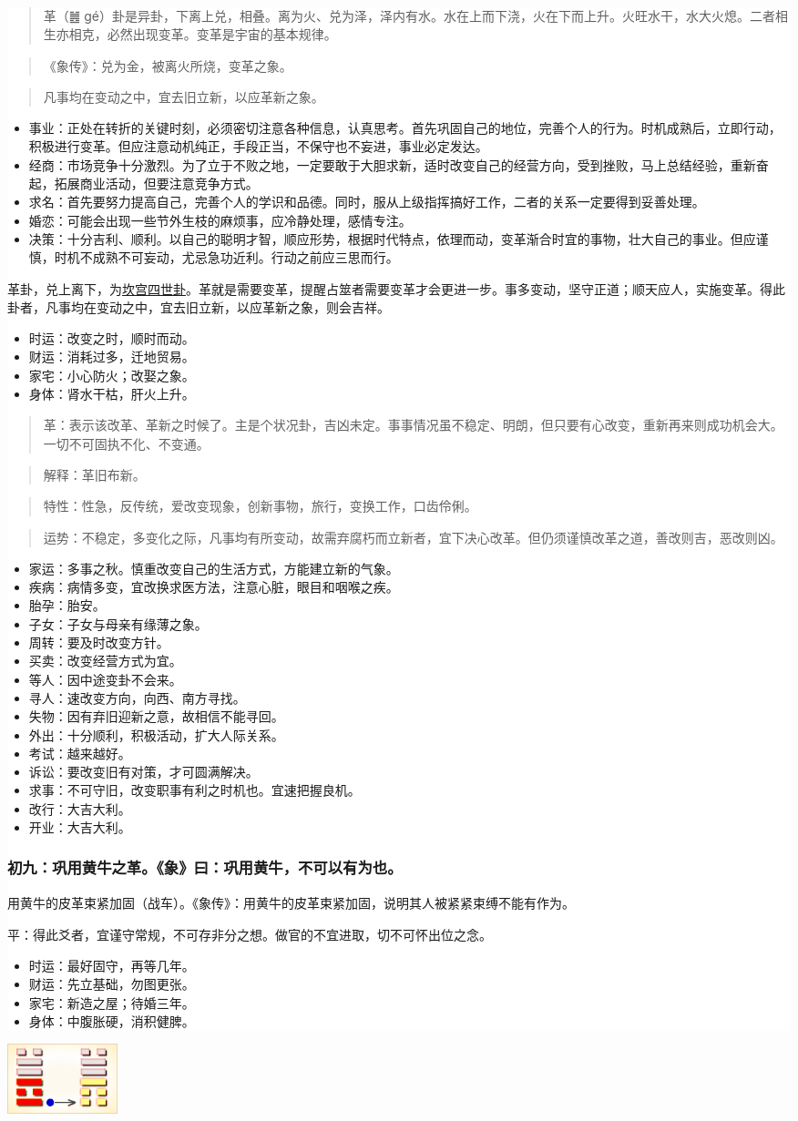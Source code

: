 > 革（䷰  gé）卦是异卦，下离上兑，相叠。离为火、兑为泽，泽内有水。水在上而下浇，火在下而上升。火旺水干，水大火熄。二者相生亦相克，必然出现变革。变革是宇宙的基本规律。

>《象传》：兑为金，被离火所烧，变革之象。

> 凡事均在变动之中，宜去旧立新，以应革新之象。

- 事业：正处在转折的关键时刻，必须密切注意各种信息，认真思考。首先巩固自己的地位，完善个人的行为。时机成熟后，立即行动，积极进行变革。但应注意动机纯正，手段正当，不保守也不妄进，事业必定发达。
- 经商：市场竞争十分激烈。为了立于不败之地，一定要敢于大胆求新，适时改变自己的经营方向，受到挫败，马上总结经验，重新奋起，拓展商业活动，但要注意竞争方式。
- 求名：首先要努力提高自己，完善个人的学识和品德。同时，服从上级指挥搞好工作，二者的关系一定要得到妥善处理。
- 婚恋：可能会出现一些节外生枝的麻烦事，应冷静处理，感情专注。
- 决策：十分吉利、顺利。以自己的聪明才智，顺应形势，根据时代特点，依理而动，变革渐合时宜的事物，壮大自己的事业。但应谨慎，时机不成熟不可妄动，尤忌急功近利。行动之前应三思而行。

革卦，兑上离下，为[坎宫四世卦](../jing/kan.md#49)。革就是需要变革，提醒占筮者需要变革才会更进一步。事多变动，坚守正道；顺天应人，实施变革。得此卦者，凡事均在变动之中，宜去旧立新，以应革新之象，则会吉祥。

- 时运：改变之时，顺时而动。
- 财运：消耗过多，迁地贸易。
- 家宅：小心防火；改娶之象。
- 身体：肾水干枯，肝火上升。

> 革：表示该改革、革新之时候了。主是个状况卦，吉凶未定。事事情况虽不稳定、明朗，但只要有心改变，重新再来则成功机会大。一切不可固执不化、不变通。

> 解释：革旧布新。

> 特性：性急，反传统，爱改变现象，创新事物，旅行，变换工作，口齿伶俐。

> 运势：不稳定，多变化之际，凡事均有所变动，故需弃腐朽而立新者，宜下决心改革。但仍须谨慎改革之道，善改则吉，恶改则凶。

- 家运：多事之秋。慎重改变自己的生活方式，方能建立新的气象。
- 疾病：病情多变，宜改换求医方法，注意心脏，眼目和咽喉之疾。
- 胎孕：胎安。
- 子女：子女与母亲有缘薄之象。
- 周转：要及时改变方针。
- 买卖：改变经营方式为宜。
- 等人：因中途变卦不会来。
- 寻人：速改变方向，向西、南方寻找。
- 失物：因有弃旧迎新之意，故相信不能寻回。
- 外出：十分顺利，积极活动，扩大人际关系。
- 考试：越来越好。
- 诉讼：要改变旧有对策，才可圆满解决。
- 求事：不可守旧，改变职事有利之时机也。宜速把握良机。
- 改行：大吉大利。
- 开业：大吉大利。

### 初九：巩用黄牛之革。《象》曰：巩用黄牛，不可以有为也。

用黄牛的皮革束紧加固（战车）。《象传》：用黄牛的皮革束紧加固，说明其人被紧紧束缚不能有作为。

平：得此爻者，宜谨守常规，不可存非分之想。做官的不宜进取，切不可怀出位之念。

- 时运：最好固守，再等几年。
- 财运：先立基础，勿图更张。
- 家宅：新造之屋；待婚三年。
- 身体：中腹胀硬，消积健脾。

<img src="../shapes/49.01.png" width="121" align="left">
